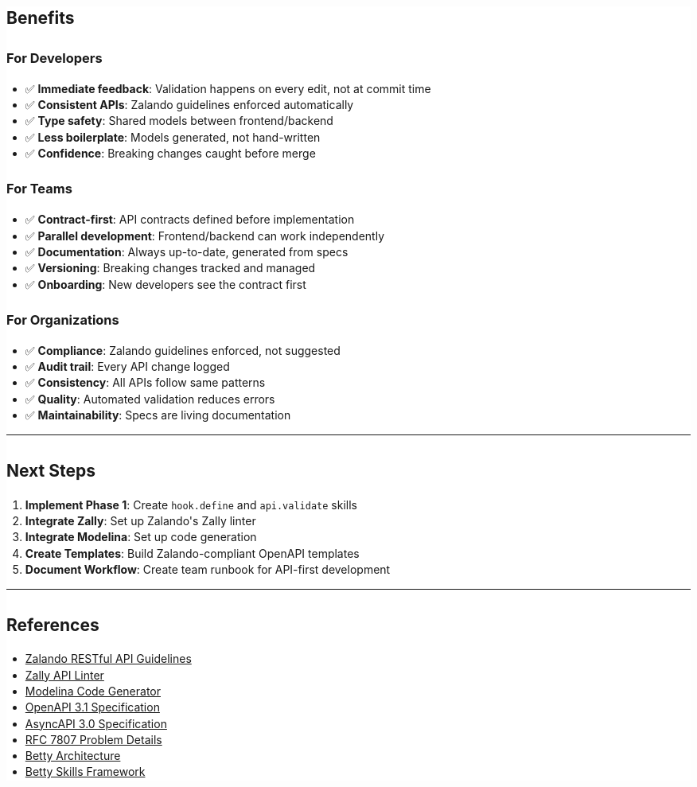 
## Benefits

### For Developers
- ✅ **Immediate feedback**: Validation happens on every edit, not at commit time
- ✅ **Consistent APIs**: Zalando guidelines enforced automatically
- ✅ **Type safety**: Shared models between frontend/backend
- ✅ **Less boilerplate**: Models generated, not hand-written
- ✅ **Confidence**: Breaking changes caught before merge

### For Teams
- ✅ **Contract-first**: API contracts defined before implementation
- ✅ **Parallel development**: Frontend/backend can work independently
- ✅ **Documentation**: Always up-to-date, generated from specs
- ✅ **Versioning**: Breaking changes tracked and managed
- ✅ **Onboarding**: New developers see the contract first

### For Organizations
- ✅ **Compliance**: Zalando guidelines enforced, not suggested
- ✅ **Audit trail**: Every API change logged
- ✅ **Consistency**: All APIs follow same patterns
- ✅ **Quality**: Automated validation reduces errors
- ✅ **Maintainability**: Specs are living documentation

---

## Next Steps

1. **Implement Phase 1**: Create `hook.define` and `api.validate` skills
2. **Integrate Zally**: Set up Zalando's Zally linter
3. **Integrate Modelina**: Set up code generation
4. **Create Templates**: Build Zalando-compliant OpenAPI templates
5. **Document Workflow**: Create team runbook for API-first development

---

## References

- [Zalando RESTful API Guidelines](https://opensource.zalando.com/restful-api-guidelines/)
- [Zally API Linter](https://github.com/zalando/zally)
- [Modelina Code Generator](https://www.asyncapi.com/tools/modelina)
- [OpenAPI 3.1 Specification](https://spec.openapis.org/oas/v3.1.0)
- [AsyncAPI 3.0 Specification](https://www.asyncapi.com/docs/reference/specification/v3.0.0)
- [RFC 7807 Problem Details](https://datatracker.ietf.org/doc/html/rfc7807)
- [Betty Architecture](./betty-architecture.md)
- [Betty Skills Framework](./skills-framework.md)
